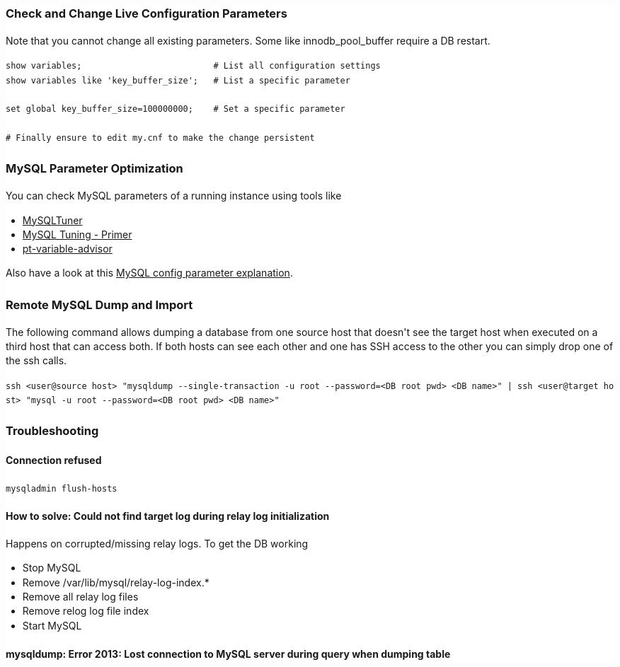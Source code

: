 ### Check and Change Live Configuration Parameters

Note that you cannot change all existing parameters. Some like
innodb\_pool\_buffer require a DB restart.

    show variables;                          # List all configuration settings
    show variables like 'key_buffer_size';   # List a specific parameter

    set global key_buffer_size=100000000;    # Set a specific parameter

    # Finally ensure to edit my.cnf to make the change persistent

### MySQL Parameter Optimization

You can check MySQL parameters of a running instance using tools like

-   [MySQLTuner](https://raw.github.com/rackerhacker/MySQLTuner-perl/master/mysqltuner.pl)
-   [MySQL Tuning - Primer](https://launchpad.net/mysql-tuning-primer)
-   [pt-variable-advisor](http://www.percona.com/doc/percona-toolkit/2.1/pt-variable-advisor.html)

Also have a look at this [MySQL config parameter
explanation](http://www.theadminzone.com/forums/showthread.php?t=8150).

### Remote MySQL Dump and Import

The following command allows dumping a database from one source host
that doesn't see the target host when executed on a third host that can
access both. If both hosts can see each other and one has SSH access to
the other you can simply drop one of the ssh calls.

    ssh <user@source host> "mysqldump --single-transaction -u root --password=<DB root pwd> <DB name>" | ssh <user@target host> "mysql -u root --password=<DB root pwd> <DB name>"

### Troubleshooting

#### Connection refused

    mysqladmin flush-hosts

#### How to solve: Could not find target log during relay log initialization

Happens on corrupted/missing relay logs. To get the DB working

-   Stop MySQL
-   Remove /var/lib/mysql/relay-log-index.\*
-   Remove all relay log files
-   Remove relog log file index
-   Start MySQL

#### mysqldump: Error 2013: Lost connection to MySQL server during query when dumping table
